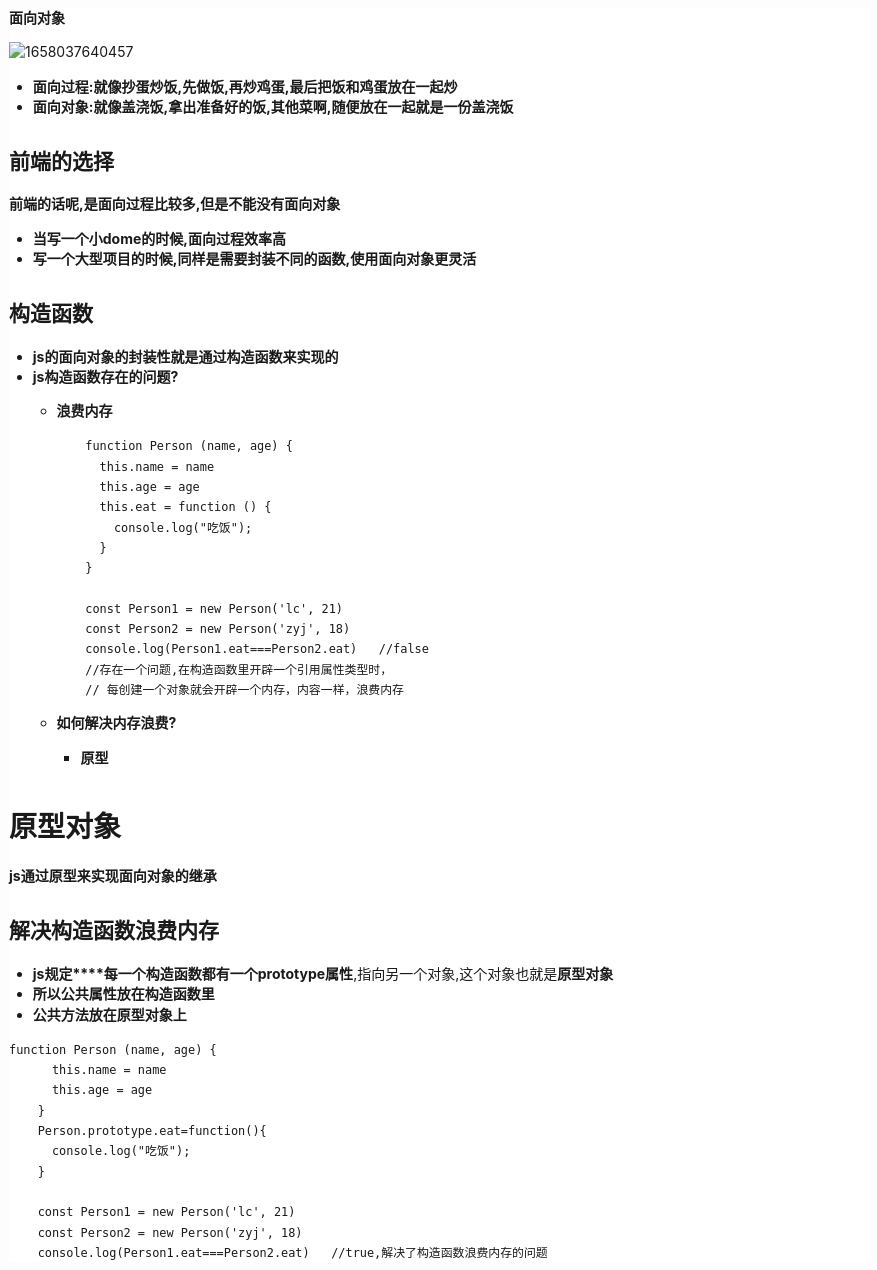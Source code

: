 **面向对象**

![1658037640457](file://D:/%E7%AC%94%E8%AE%B0/%E4%BF%AE%E4%BB%99%E8%B7%AF/%E5%89%8D%E7%AB%AF/js/JS%E9%AB%98%E7%BA%A7/%E9%AB%98%E7%BA%A7/1658037640457.png?lastModify=1658107290)

* **面向过程:就像抄蛋炒饭,先做饭,再炒鸡蛋,最后把饭和鸡蛋放在一起炒**
* **面向对象:就像盖浇饭,拿出准备好的饭,其他菜啊,随便放在一起就是一份盖浇饭**

## 前端的选择

**前端的话呢,是面向过程比较多,但是不能没有面向对象**

* **当写一个小dome的时候,面向过程效率高**
* **写一个大型项目的时候,同样是需要封装不同的函数,使用面向对象更灵活**

## 构造函数

* **js的面向对象的封装性就是通过构造函数来实现的**
* **js构造函数存在的问题?**
  * **浪费内存**

    ```
        function Person (name, age) {
          this.name = name
          this.age = age
          this.eat = function () {
            console.log("吃饭");
          }
        }

        const Person1 = new Person('lc', 21)
        const Person2 = new Person('zyj', 18)
        console.log(Person1.eat===Person2.eat)   //false
        //存在一个问题,在构造函数里开辟一个引用属性类型时，
        // 每创建一个对象就会开辟一个内存，内容一样，浪费内存
    ```
  * **如何解决内存浪费?**

    * **原型**

# 原型对象

**js通过原型来实现面向对象的继承**

## 解决构造函数浪费内存

* **js规定****每一个构造函数都有一个prototype属性**,指向另一个对象,这个对象也就是**原型对象**
* **所以公共属性放在构造函数里**
* **公共方法放在原型对象上**

```
function Person (name, age) {
      this.name = name
      this.age = age
    }
    Person.prototype.eat=function(){
      console.log("吃饭");
    }

    const Person1 = new Person('lc', 21)
    const Person2 = new Person('zyj', 18)
    console.log(Person1.eat===Person2.eat)   //true,解决了构造函数浪费内存的问题
```
